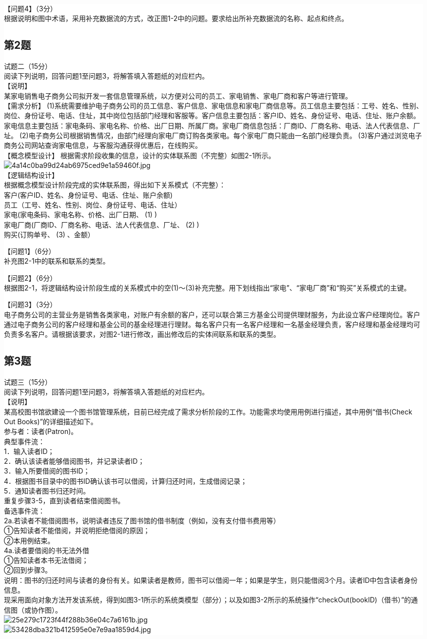 【问题4】（3分）  
根据说明和图中术语，采用补充数据流的方式，改正图1-2中的问题。要求给出所补充数据流的名称、起点和终点。  


## 第2题 ##

试题二（15分）  
阅读下列说明，回答问题1至问题3，将解答填入答题纸的对应栏内。  
【说明】  
某家电销售电子商务公司拟开发一套信息管理系统，以方便对公司的员工、家电销售、家电厂商和客户等进行管理。  
【需求分析】 (1)系统需要维护电子商务公司的员工信息、客户信息、家电信息和家电厂商信息等。员工信息主要包括：工号、姓名、性别、岗位、身份证号、电话、住址，其中岗位包括部门经理和客服等。客户信息主要包括：客户ID、姓名、身份证号、电话、住址、账户余额。家电信息主要包括：家电条码、家电名称、价格、出厂日期、所属厂商。家电厂商信息包括：厂商ID、厂商名称、电话、法人代表信息、厂址。 (2)电子商务公司根据销售情况，由部门经理向家电厂商订购各类家电。每个家电厂商只能由一名部门经理负责。 (3)客户通过浏览电子商务公司网站查询家电信息，与客服沟通获得优惠后，在线购买。  
【概念模型设计】 根据需求阶段收集的信息，设计的实体联系图（不完整）如图2-1所示。  
![4a14c0ba99d24ab6975ced9e1a59460f.jpg][]  
【逻辑结构设计】  
根据概念模型设计阶段完成的实体联系图，得出如下关系模式（不完整）：  
客户(客户ID、姓名、身份证号、电话、住址、账户余额)  
员工（工号、姓名、性别、岗位、身份证号、电话、住址）  
家电(家电条码、家电名称、价格、出厂日期、 (1) )  
家电厂商(厂商ID、厂商名称、电话、法人代表信息、厂址、 (2) )  
购买(订购单号、 (3) 、金额）  
  
【问题1】（6分）  
补充图2-1中的联系和联系的类型。  
  
【问题2】（6分）  
根据图2-1，将逻辑结构设计阶段生成的关系模式中的空(1)～(3)补充完整。用下划线指出“家电”、“家电厂商”和“购买”关系模式的主键。  
  
【问题3】（3分）  
电子商务公司的主营业务是销售各类家电，对账户有余额的客户，还可以联合第三方基金公司提供理财服务，为此设立客户经理岗位。客户通过电子商务公司的客户经理和基金公司的基金经理进行理财。每名客户只有一名客户经理和一名基金经理负责，客户经理和基金经理均可负责多名客户。请根据该要求，对图2-1进行修改，画出修改后的实体间联系和联系的类型。  


## 第3题 ##

试题三（15分）  
阅读下列说明，回答问题1至问题3，将解答填入答题纸的对应栏内。  
【说明】  
某高校图书馆欲建设一个图书馆管理系统，目前已经完成了需求分析阶段的工作。功能需求均使用用例进行描述，其中用例“借书(Check Out Books)”的详细描述如下。  
参与者：读者(Patron)。  
典型事件流：  
1．输入读者ID；  
2．确认该读者能够借阅图书，并记录读者ID；  
3．输入所要借阅的图书ID；  
4．根据图书目录中的图书ID确认该书可以借阅，计算归还时间，生成借阅记录；  
5．通知读者图书归还时间。  
重复步骤3-5，直到读者结束借阅图书。  
备选事件流：  
2a.若读者不能借阅图书，说明读者违反了图书馆的借书制度（例如，没有支付借书费用等）  
①告知读者不能借阅，并说明拒绝借阅的原因；  
②本用例结束。  
4a.读者要借阅的书无法外借  
①告知读者本书无法借阅；  
②回到步骤3。  
说明：图书的归还时间与读者的身份有关。如果读者是教师，图书可以借阅一年；如果是学生，则只能借阅3个月。读者ID中包含读者身份信息。  
现采用面向对象方法开发该系统，得到如图3-1所示的系统类模型（部分）；以及如图3-2所示的系统操作“checkOut(bookID)（借书）”的通信图（或协作图）。  
![25e279c1723f44f288b36e04c7a6161b.jpg][]  
![53428dba321b412595e0e7e9aa1859d4.jpg][]  
  

[9d5a8e4c42af4e23bfec4050548b9cea.jpg]: https://www.xkxxkx.cn/file/exam/software/软件设计师/案例/第1题/9d5a8e4c42af4e23bfec4050548b9cea.jpg
[d4fd734993f34d629e43704edd214549.jpg]: https://www.xkxxkx.cn/file/exam/software/软件设计师/案例/第1题/d4fd734993f34d629e43704edd214549.jpg
[4a14c0ba99d24ab6975ced9e1a59460f.jpg]: https://www.xkxxkx.cn/file/exam/software/软件设计师/案例/第2题/4a14c0ba99d24ab6975ced9e1a59460f.jpg
[25e279c1723f44f288b36e04c7a6161b.jpg]: https://www.xkxxkx.cn/file/exam/software/软件设计师/案例/第3题/25e279c1723f44f288b36e04c7a6161b.jpg
[53428dba321b412595e0e7e9aa1859d4.jpg]: https://www.xkxxkx.cn/file/exam/software/软件设计师/案例/第3题/53428dba321b412595e0e7e9aa1859d4.jpg
[aabea95fe72b424b970a598157595d1c.jpg]: https://www.xkxxkx.cn/file/exam/software/软件设计师/案例/第4题/aabea95fe72b424b970a598157595d1c.jpg
[d23d60d0b5064902bd95d1cffa040978.jpg]: https://www.xkxxkx.cn/file/exam/software/软件设计师/案例/第4题/d23d60d0b5064902bd95d1cffa040978.jpg
[57de490e5b794b65b4f4d88336dd9eb2.jpg]: https://www.xkxxkx.cn/file/exam/software/软件设计师/案例/第5题/57de490e5b794b65b4f4d88336dd9eb2.jpg
[482e2e59ce50458fbd1be25f3d25cea5.jpg]: https://www.xkxxkx.cn/file/exam/software/软件设计师/案例/第5题/482e2e59ce50458fbd1be25f3d25cea5.jpg
[251a2f45c920439aa31b040ab6aff0a4.jpg]: https://www.xkxxkx.cn/file/exam/software/软件设计师/案例/第5题/251a2f45c920439aa31b040ab6aff0a4.jpg
[8f6e1d5fdc1c40b78ffd28658d9151c7.jpg]: https://www.xkxxkx.cn/file/exam/software/软件设计师/案例/第5题/8f6e1d5fdc1c40b78ffd28658d9151c7.jpg
[946c6c5cf9594eeba9dd38ee9341a6b3.jpg]: https://www.xkxxkx.cn/file/exam/software/软件设计师/案例/第6题/946c6c5cf9594eeba9dd38ee9341a6b3.jpg
[584bd8271d0d44319b6f80d7f123ad90.jpg]: https://www.xkxxkx.cn/file/exam/software/软件设计师/案例/第6题/584bd8271d0d44319b6f80d7f123ad90.jpg
[0405338c910c41b8ba60545d822221e4.jpg]: https://www.xkxxkx.cn/file/exam/software/软件设计师/案例/第6题/0405338c910c41b8ba60545d822221e4.jpg
[a8e934cb23cc4eaca34fa617ef4a46b6.jpg]: https://www.xkxxkx.cn/file/exam/software/软件设计师/案例/第1题/a8e934cb23cc4eaca34fa617ef4a46b6.jpg
[4c827fd3766943c692712452d7ab0997.jpg]: https://www.xkxxkx.cn/file/exam/software/软件设计师/案例/第2题/4c827fd3766943c692712452d7ab0997.jpg
[54b8978e864d419da0c6b94e67d4b4b1.jpg]: https://www.xkxxkx.cn/file/exam/software/软件设计师/案例/第2题/54b8978e864d419da0c6b94e67d4b4b1.jpg
[cd881bcc824b4ed89081d7079cc118af.jpg]: https://www.xkxxkx.cn/file/exam/software/软件设计师/案例/第2题/cd881bcc824b4ed89081d7079cc118af.jpg
[f7aee57d8cfd48b79c8395a56a4d49a2.jpg]: https://www.xkxxkx.cn/file/exam/software/软件设计师/案例/第3题/f7aee57d8cfd48b79c8395a56a4d49a2.jpg
[d018de9c1ef04be3a3ec94bae0353d28.jpg]: https://www.xkxxkx.cn/file/exam/software/软件设计师/案例/第5题/d018de9c1ef04be3a3ec94bae0353d28.jpg
[658fb0a035064c5081cdd6d7f2ce23c2.jpg]: https://www.xkxxkx.cn/file/exam/software/软件设计师/案例/第6题/658fb0a035064c5081cdd6d7f2ce23c2.jpg